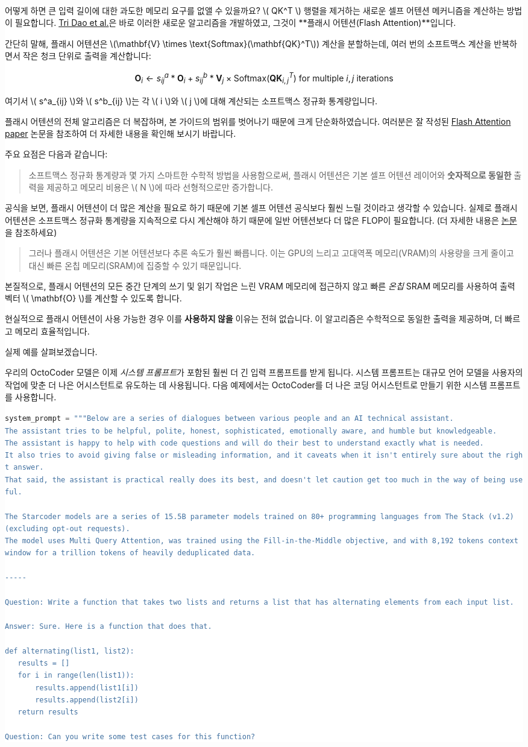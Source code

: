 어떻게 하면 큰 입력 길이에 대한 과도한 메모리 요구를 없앨 수 있을까요? \\( QK^T \\) 행렬을 제거하는 새로운 셀프 어텐션 메커니즘을 계산하는 방법이 필요합니다. [Tri Dao et al.](https://arxiv.org/abs/2205.14135)은 바로 이러한 새로운 알고리즘을 개발하였고, 그것이 **플래시 어텐션(Flash Attention)**입니다.

간단히 말해, 플래시 어텐션은 \\(\mathbf{V} \times \text{Softmax}(\mathbf{QK}^T\\)) 계산을 분할하는데, 여러 번의 소프트맥스 계산을 반복하면서 작은 청크 단위로 출력을 계산합니다:

$$ \textbf{O}_i \leftarrow s^a_{ij} * \textbf{O}_i + s^b_{ij} * \mathbf{V}_{j} \times \text{Softmax}(\mathbf{QK}^T_{i,j}) \text{ for multiple } i, j \text{ iterations} $$

여기서 \\( s^a_{ij} \\)와 \\( s^b_{ij} \\)는 각 \\( i \\)와 \\( j \\)에 대해 계산되는 소프트맥스 정규화 통계량입니다.

플래시 어텐션의 전체 알고리즘은 더 복잡하며, 본 가이드의 범위를 벗어나기 때문에 크게 단순화하였습니다. 여러분은 잘 작성된 [Flash Attention paper](https://arxiv.org/abs/2205.14135) 논문을 참조하여 더 자세한 내용을 확인해 보시기 바랍니다.

주요 요점은 다음과 같습니다:

> 소프트맥스 정규화 통계량과 몇 가지 스마트한 수학적 방법을 사용함으로써, 플래시 어텐션은 기본 셀프 어텐션 레이어와 **숫자적으로 동일한** 출력을 제공하고 메모리 비용은 \\( N \\)에 따라 선형적으로만 증가합니다.

공식을 보면, 플래시 어텐션이 더 많은 계산을 필요로 하기 때문에 기본 셀프 어텐션 공식보다 훨씬 느릴 것이라고 생각할 수 있습니다. 실제로 플래시 어텐션은 소프트맥스 정규화 통계량을 지속적으로 다시 계산해야 하기 때문에 일반 어텐션보다 더 많은 FLOP이 필요합니다. (더 자세한 내용은 [논문](https://arxiv.org/abs/2205.14135)을 참조하세요)

> 그러나 플래시 어텐션은 기본 어텐션보다 추론 속도가 훨씬 빠릅니다. 이는 GPU의 느리고 고대역폭 메모리(VRAM)의 사용량을 크게 줄이고 대신 빠른 온칩 메모리(SRAM)에 집중할 수 있기 때문입니다.

본질적으로, 플래시 어텐션의 모든 중간 단계의 쓰기 및 읽기 작업은 느린 VRAM 메모리에 접근하지 않고 빠른 *온칩* SRAM 메모리를 사용하여 출력 벡터 \\( \mathbf{O} \\)를 계산할 수 있도록 합니다.

현실적으로 플래시 어텐션이 사용 가능한 경우 이를 **사용하지 않을** 이유는 전혀 없습니다. 이 알고리즘은 수학적으로 동일한 출력을 제공하며, 더 빠르고 메모리 효율적입니다.

실제 예를 살펴보겠습니다.

우리의 OctoCoder 모델은 이제 *시스템 프롬프트*가 포함된 훨씬 더 긴 입력 프롬프트를 받게 됩니다. 시스템 프롬프트는 대규모 언어 모델을 사용자의 작업에 맞춘 더 나은 어시스턴트로 유도하는 데 사용됩니다. 다음 예제에서는 OctoCoder를 더 나은 코딩 어시스턴트로 만들기 위한 시스템 프롬프트를 사용합니다.

```python
system_prompt = """Below are a series of dialogues between various people and an AI technical assistant.
The assistant tries to be helpful, polite, honest, sophisticated, emotionally aware, and humble but knowledgeable.
The assistant is happy to help with code questions and will do their best to understand exactly what is needed.
It also tries to avoid giving false or misleading information, and it caveats when it isn't entirely sure about the right answer.
That said, the assistant is practical really does its best, and doesn't let caution get too much in the way of being useful.

The Starcoder models are a series of 15.5B parameter models trained on 80+ programming languages from The Stack (v1.2) (excluding opt-out requests).
The model uses Multi Query Attention, was trained using the Fill-in-the-Middle objective, and with 8,192 tokens context window for a trillion tokens of heavily deduplicated data.

-----

Question: Write a function that takes two lists and returns a list that has alternating elements from each input list.

Answer: Sure. Here is a function that does that.

def alternating(list1, list2):
   results = []
   for i in range(len(list1)):
       results.append(list1[i])
       results.append(list2[i])
   return results

Question: Can you write some test cases for this function?

```